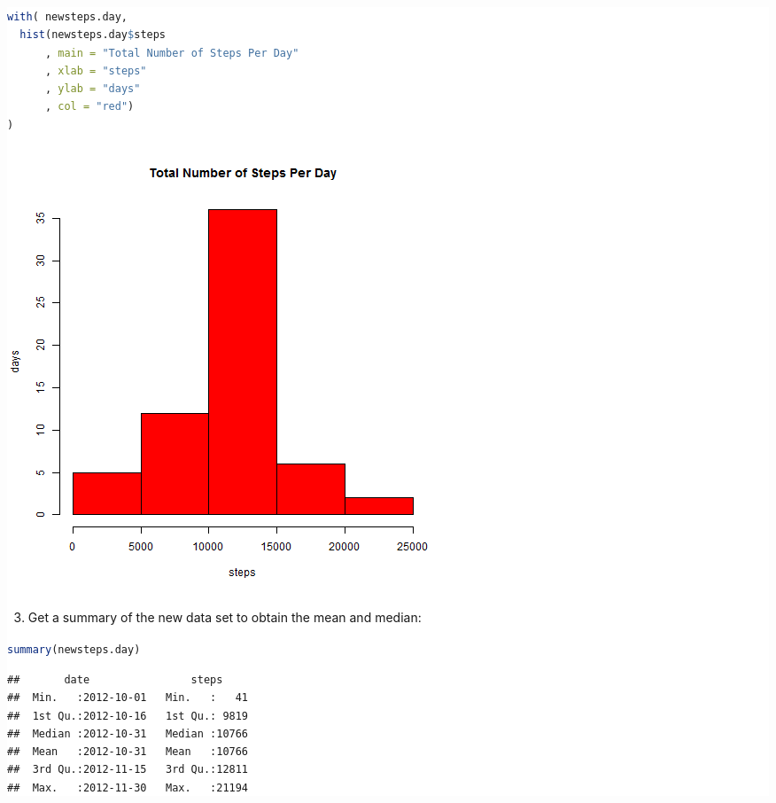 ```r
with( newsteps.day, 
  hist(newsteps.day$steps
      , main = "Total Number of Steps Per Day"
      , xlab = "steps"
      , ylab = "days"
      , col = "red")
)
```

![plot of chunk unnamed-chunk-18](figure/unnamed-chunk-18-1.png) 


3. Get a summary of the new data set to obtain the mean and median:

```r
summary(newsteps.day)
```

```
##       date                steps      
##  Min.   :2012-10-01   Min.   :   41  
##  1st Qu.:2012-10-16   1st Qu.: 9819  
##  Median :2012-10-31   Median :10766  
##  Mean   :2012-10-31   Mean   :10766  
##  3rd Qu.:2012-11-15   3rd Qu.:12811  
##  Max.   :2012-11-30   Max.   :21194
```
  